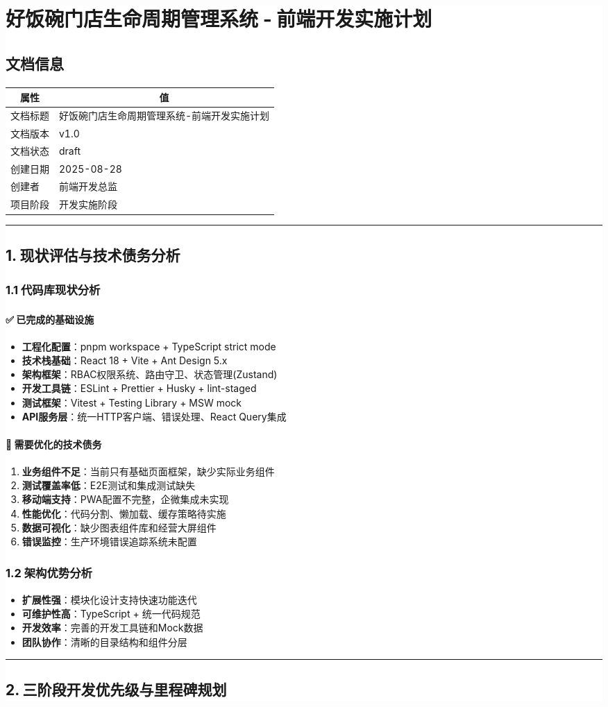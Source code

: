 # 好饭碗门店生命周期管理系统 - 前端开发实施计划

## 文档信息

| 属性 | 值 |
|------|-----|
| 文档标题 | 好饭碗门店生命周期管理系统-前端开发实施计划 |
| 文档版本 | v1.0 |
| 文档状态 | draft |
| 创建日期 | 2025-08-28 |
| 创建者 | 前端开发总监 |
| 项目阶段 | 开发实施阶段 |

---

## 1. 现状评估与技术债务分析

### 1.1 代码库现状分析

#### ✅ 已完成的基础设施
- **工程化配置**：pnpm workspace + TypeScript strict mode
- **技术栈基础**：React 18 + Vite + Ant Design 5.x
- **架构框架**：RBAC权限系统、路由守卫、状态管理(Zustand)
- **开发工具链**：ESLint + Prettier + Husky + lint-staged
- **测试框架**：Vitest + Testing Library + MSW mock
- **API服务层**：统一HTTP客户端、错误处理、React Query集成

#### 🔧 需要优化的技术债务
1. **业务组件不足**：当前只有基础页面框架，缺少实际业务组件
2. **测试覆盖率低**：E2E测试和集成测试缺失
3. **移动端支持**：PWA配置不完整，企微集成未实现
4. **性能优化**：代码分割、懒加载、缓存策略待实施
5. **数据可视化**：缺少图表组件库和经营大屏组件
6. **错误监控**：生产环境错误追踪系统未配置

### 1.2 架构优势分析
- **扩展性强**：模块化设计支持快速功能迭代
- **可维护性高**：TypeScript + 统一代码规范
- **开发效率**：完善的开发工具链和Mock数据
- **团队协作**：清晰的目录结构和组件分层

---

## 2. 三阶段开发优先级与里程碑规划
